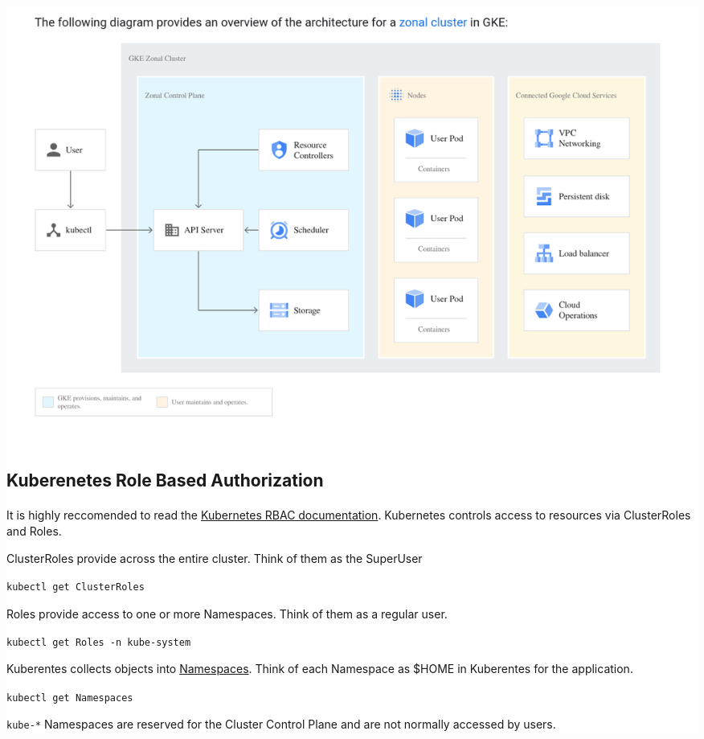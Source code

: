 ![Kubernetes Cluster Arch](images/cluster.png)


Kuberenetes Role Based Authorization
------------------------------------

It is highly reccomended to read the [Kubernetes RBAC documentation](https://kubernetes.io/docs/reference/access-authn-authz/rbac/).
Kubernetes controls access to resources via ClusterRoles and Roles.

ClusterRoles provide across the entire cluster. Think of them as the SuperUser
```
kubectl get ClusterRoles
```

Roles provide access to one or more Namespaces. Think of them as a regular user.
```
kubectl get Roles -n kube-system
```

Kuberentes collects objects into [Namespaces](https://kubernetes.io/docs/concepts/overview/working-with-objects/namespaces/). Think of each Namespace as $HOME in Kuberentes for the application.
```
kubectl get Namespaces
```

`kube-*` Namespaces are reserved for the Cluster Control Plane and are not normally accessed by users.

